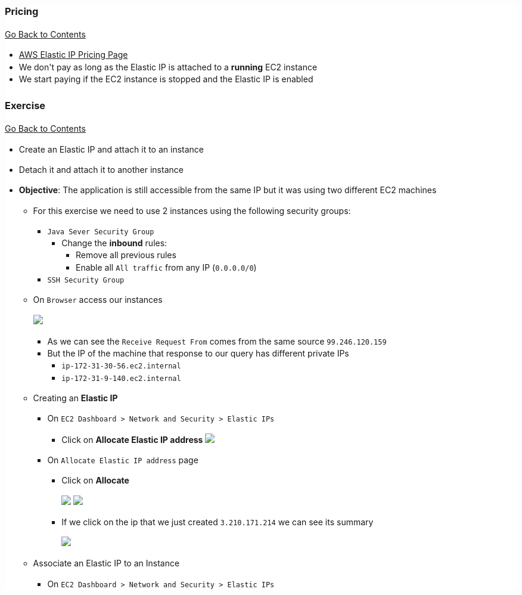### Pricing

[Go Back to Contents](#contents)

- [AWS Elastic IP Pricing Page](https://aws.amazon.com/ec2/pricing/on-demand/#Elastic_IP_Addresses)
- We don't pay as long as the Elastic IP is attached to a **running** EC2 instance
- We start paying if the EC2 instance is stopped and the Elastic IP is enabled

### Exercise

[Go Back to Contents](#contents)

- Create an Elastic IP and attach it to an instance
- Detach it and attach it to another instance
- **Objective**: The application is still accessible from the same IP but it was using two different EC2 machines

  - For this exercise we need to use 2 instances using the following security groups:

    - `Java Sever Security Group`
      - Change the **inbound** rules:
        - Remove all previous rules
        - Enable all `All traffic` from any IP (`0.0.0.0/0`)
    - `SSH Security Group`

  - On `Browser` access our instances

    ![](https://i.imgur.com/kvV4AhO.png)

    - As we can see the `Receive Request From` comes from the same source `99.246.120.159`
    - But the IP of the machine that response to our query has different private IPs
      - `ip-172-31-30-56.ec2.internal`
      - `ip-172-31-9-140.ec2.internal`

  - Creating an **Elastic IP**

    - On `EC2 Dashboard > Network and Security > Elastic IPs`

      - Click on **Allocate Elastic IP address**
        ![](https://i.imgur.com/hCK1CGI.png)

    - On `Allocate Elastic IP address` page

      - Click on **Allocate**

        ![](https://i.imgur.com/ZKDsjE9.png)
        ![](https://i.imgur.com/J0205L5.png)

      - If we click on the ip that we just created `3.210.171.214` we can see its summary

        ![](https://i.imgur.com/7k4NEZ5.png)

  - Associate an Elastic IP to an Instance

    - On `EC2 Dashboard > Network and Security > Elastic IPs`
